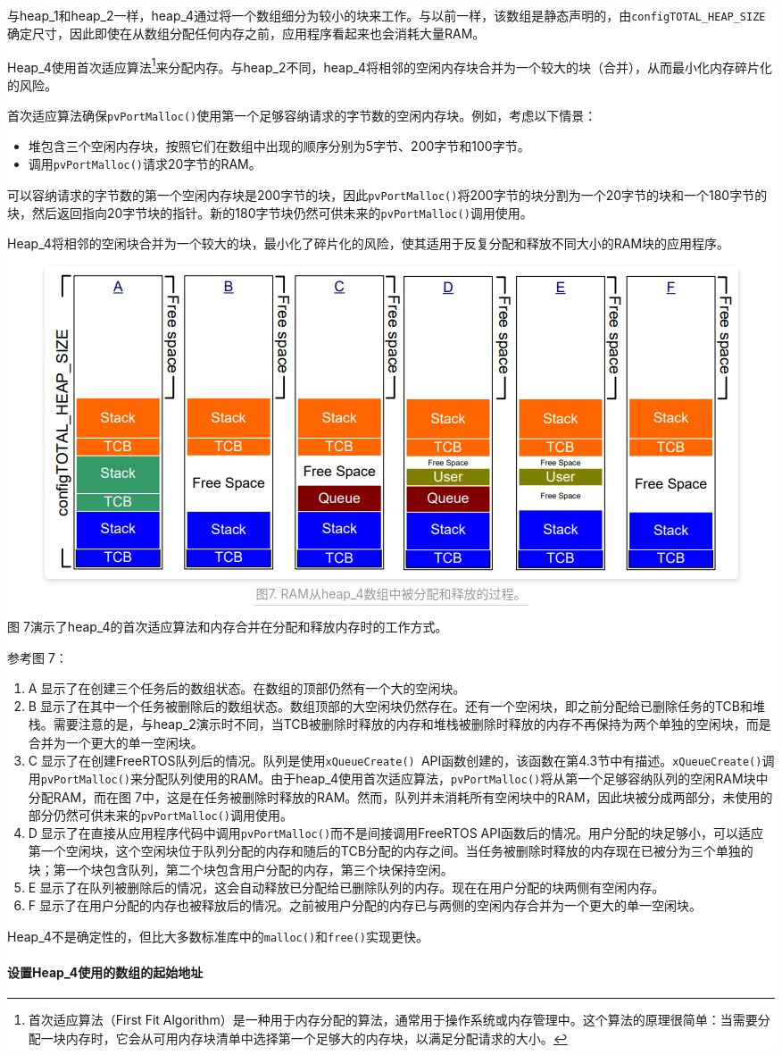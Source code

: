 与heap_1和heap_2一样，heap_4通过将一个数组细分为较小的块来工作。与以前一样，该数组是静态声明的，由`configTOTAL_HEAP_SIZE`确定尺寸，因此即使在从数组分配任何内存之前，应用程序看起来也会消耗大量RAM。

Heap_4使用首次适应算法[^4]来分配内存。与heap_2不同，heap_4将相邻的空闲内存块合并为一个较大的块（合并），从而最小化内存碎片化的风险。

首次适应算法确保`pvPortMalloc()`使用第一个足够容纳请求的字节数的空闲内存块。例如，考虑以下情景：

- 堆包含三个空闲内存块，按照它们在数组中出现的顺序分别为5字节、200字节和100字节。
- 调用`pvPortMalloc()`请求20字节的RAM。

可以容纳请求的字节数的第一个空闲内存块是200字节的块，因此`pvPortMalloc()`将200字节的块分割为一个20字节的块和一个180字节的块，然后返回指向20字节块的指针。新的180字节块仍然可供未来的`pvPortMalloc()`调用使用。

[^4]:首次适应算法（First Fit Algorithm）是一种用于内存分配的算法，通常用于操作系统或内存管理中。这个算法的原理很简单：当需要分配一块内存时，它会从可用内存块清单中选择第一个足够大的内存块，以满足分配请求的大小。

Heap_4将相邻的空闲块合并为一个较大的块，最小化了碎片化的风险，使其适用于反复分配和释放不同大小的RAM块的应用程序。

<center>    <img style="border-radius: 0.3125em;    box-shadow: 0 2px 4px 0 rgba(34,36,38,.12),0 2px 10px 0 rgba(34,36,38,.08);"     src="./README.assets/figure7.png">    <br>    <div style="color:orange; border-bottom: 1px solid #d9d9d9;    display: inline-block;    color: #999;    padding: 2px;">图7. RAM从heap_4数组中被分配和释放的过程。</div> </center>

图 7演示了heap_4的首次适应算法和内存合并在分配和释放内存时的工作方式。

参考图 7：

1. A 显示了在创建三个任务后的数组状态。在数组的顶部仍然有一个大的空闲块。
2. B 显示了在其中一个任务被删除后的数组状态。数组顶部的大空闲块仍然存在。还有一个空闲块，即之前分配给已删除任务的TCB和堆栈。需要注意的是，与heap_2演示时不同，当TCB被删除时释放的内存和堆栈被删除时释放的内存不再保持为两个单独的空闲块，而是合并为一个更大的单一空闲块。
3. C 显示了在创建FreeRTOS队列后的情况。队列是使用`xQueueCreate() `API函数创建的，该函数在第4.3节中有描述。`xQueueCreate()`调用`pvPortMalloc()`来分配队列使用的RAM。由于heap_4使用首次适应算法，`pvPortMalloc()`将从第一个足够容纳队列的空闲RAM块中分配RAM，而在图 7中，这是在任务被删除时释放的RAM。然而，队列并未消耗所有空闲块中的RAM，因此块被分成两部分，未使用的部分仍然可供未来的`pvPortMalloc()`调用使用。
4. D 显示了在直接从应用程序代码中调用`pvPortMalloc()`而不是间接调用FreeRTOS API函数后的情况。用户分配的块足够小，可以适应第一个空闲块，这个空闲块位于队列分配的内存和随后的TCB分配的内存之间。当任务被删除时释放的内存现在已被分为三个单独的块；第一个块包含队列，第二个块包含用户分配的内存，第三个块保持空闲。
5. E 显示了在队列被删除后的情况，这会自动释放已分配给已删除队列的内存。现在在用户分配的块两侧有空闲内存。
6. F 显示了在用户分配的内存也被释放后的情况。之前被用户分配的内存已与两侧的空闲内存合并为一个更大的单一空闲块。

Heap_4不是确定性的，但比大多数标准库中的`malloc()`和`free()`实现更快。

#### 设置Heap_4使用的数组的起始地址
